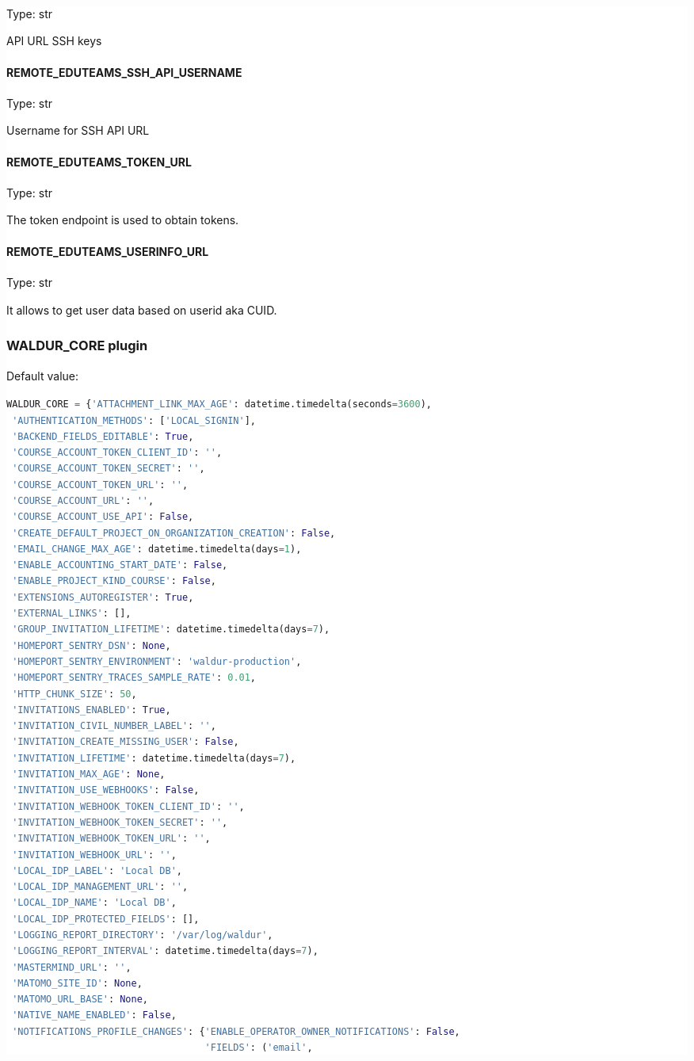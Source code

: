 Type: str

API URL SSH keys

#### REMOTE_EDUTEAMS_SSH_API_USERNAME

Type: str

Username for SSH API URL

#### REMOTE_EDUTEAMS_TOKEN_URL

Type: str

The token endpoint is used to obtain tokens.

#### REMOTE_EDUTEAMS_USERINFO_URL

Type: str

It allows to get user data based on userid aka CUID.

### WALDUR_CORE plugin

Default value:

```python
WALDUR_CORE = {'ATTACHMENT_LINK_MAX_AGE': datetime.timedelta(seconds=3600),
 'AUTHENTICATION_METHODS': ['LOCAL_SIGNIN'],
 'BACKEND_FIELDS_EDITABLE': True,
 'COURSE_ACCOUNT_TOKEN_CLIENT_ID': '',
 'COURSE_ACCOUNT_TOKEN_SECRET': '',
 'COURSE_ACCOUNT_TOKEN_URL': '',
 'COURSE_ACCOUNT_URL': '',
 'COURSE_ACCOUNT_USE_API': False,
 'CREATE_DEFAULT_PROJECT_ON_ORGANIZATION_CREATION': False,
 'EMAIL_CHANGE_MAX_AGE': datetime.timedelta(days=1),
 'ENABLE_ACCOUNTING_START_DATE': False,
 'ENABLE_PROJECT_KIND_COURSE': False,
 'EXTENSIONS_AUTOREGISTER': True,
 'EXTERNAL_LINKS': [],
 'GROUP_INVITATION_LIFETIME': datetime.timedelta(days=7),
 'HOMEPORT_SENTRY_DSN': None,
 'HOMEPORT_SENTRY_ENVIRONMENT': 'waldur-production',
 'HOMEPORT_SENTRY_TRACES_SAMPLE_RATE': 0.01,
 'HTTP_CHUNK_SIZE': 50,
 'INVITATIONS_ENABLED': True,
 'INVITATION_CIVIL_NUMBER_LABEL': '',
 'INVITATION_CREATE_MISSING_USER': False,
 'INVITATION_LIFETIME': datetime.timedelta(days=7),
 'INVITATION_MAX_AGE': None,
 'INVITATION_USE_WEBHOOKS': False,
 'INVITATION_WEBHOOK_TOKEN_CLIENT_ID': '',
 'INVITATION_WEBHOOK_TOKEN_SECRET': '',
 'INVITATION_WEBHOOK_TOKEN_URL': '',
 'INVITATION_WEBHOOK_URL': '',
 'LOCAL_IDP_LABEL': 'Local DB',
 'LOCAL_IDP_MANAGEMENT_URL': '',
 'LOCAL_IDP_NAME': 'Local DB',
 'LOCAL_IDP_PROTECTED_FIELDS': [],
 'LOGGING_REPORT_DIRECTORY': '/var/log/waldur',
 'LOGGING_REPORT_INTERVAL': datetime.timedelta(days=7),
 'MASTERMIND_URL': '',
 'MATOMO_SITE_ID': None,
 'MATOMO_URL_BASE': None,
 'NATIVE_NAME_ENABLED': False,
 'NOTIFICATIONS_PROFILE_CHANGES': {'ENABLE_OPERATOR_OWNER_NOTIFICATIONS': False,
                                   'FIELDS': ('email',
```